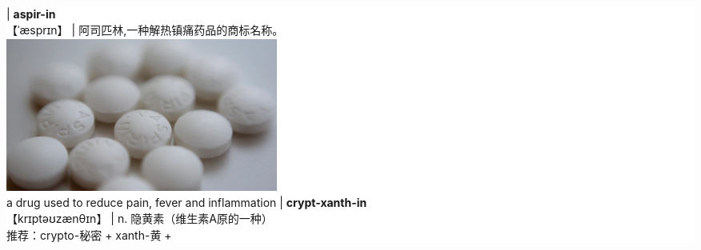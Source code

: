 | **aspir-in**<br />【ˈæsprɪn】            | 阿司匹林,一种解热镇痛药品的商标名称。<br /><img src="./images/image-20220419152216825.png" alt="image-20220419152216825" style="zoom: 33%;" /><br />a drug used to reduce pain, fever and inflammation | **crypt-xanth-in**<br />【krɪptəʊzænθɪn】               | n. 隐黄素（维生素A原的一种）<br/>推荐：crypto-秘密 + xanth-黄 +